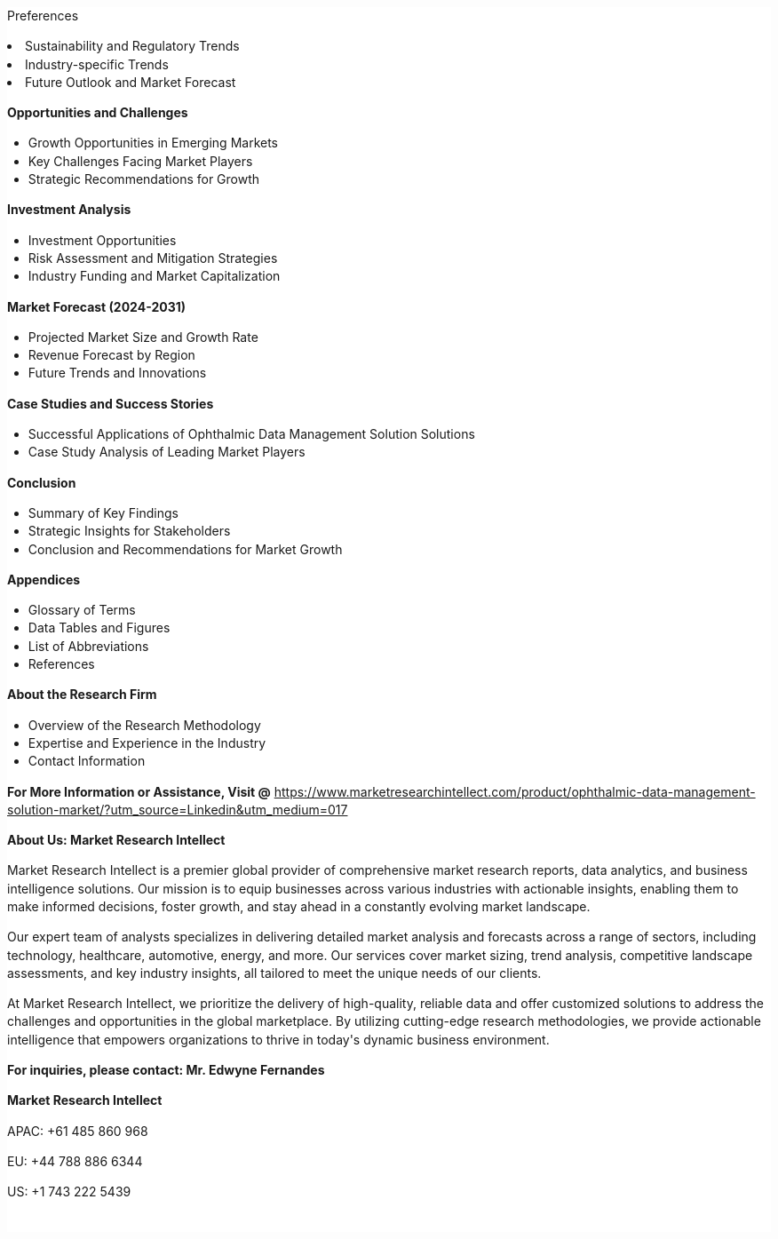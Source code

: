 Preferences</li><li>Sustainability and Regulatory Trends</li><li>Industry-specific Trends</li><li>Future Outlook and Market Forecast</li></ul><p><strong>Opportunities and Challenges</strong></p><ul><li>Growth Opportunities in Emerging Markets</li><li>Key Challenges Facing Market Players</li><li>Strategic Recommendations for Growth</li></ul><p><strong>Investment Analysis</strong></p><ul><li>Investment Opportunities</li><li>Risk Assessment and Mitigation Strategies</li><li>Industry Funding and Market Capitalization</li></ul><p><strong>Market Forecast (2024-2031)</strong></p><ul><li>Projected Market Size and Growth Rate</li><li>Revenue Forecast by Region</li><li>Future Trends and Innovations</li></ul><p><strong>Case Studies and Success Stories</strong></p><ul><li>Successful Applications of Ophthalmic Data Management Solution Solutions</li><li>Case Study Analysis of Leading Market Players</li></ul><p><strong>Conclusion</strong></p><ul><li>Summary of Key Findings</li><li>Strategic Insights for Stakeholders</li><li>Conclusion and Recommendations for Market Growth</li></ul><p><strong>Appendices</strong></p><ul><li>Glossary of Terms</li><li>Data Tables and Figures</li><li>List of Abbreviations</li><li>References</li></ul><p><strong>About the Research Firm</strong></p><ul><li>Overview of the Research Methodology</li><li>Expertise and Experience in the Industry</li><li>Contact Information</li></ul></div><div class="article-main__content" data-test-id="publishing-text-block"><p><span class="font-[700]"><strong>For More Information or Assistance, Visit @</strong>&nbsp;<a href="https://www.marketresearchintellect.com/product/ophthalmic-data-management-solution-market/?utm_source=Linkedin&utm_medium=017">https://www.marketresearchintellect.com/product/ophthalmic-data-management-solution-market/?utm_source=Linkedin&utm_medium=017</a></span></p><p><strong>About Us: Market Research Intellect</strong></p><p>Market Research Intellect is a premier global provider of comprehensive market research reports, data analytics, and business intelligence solutions. Our mission is to equip businesses across various industries with actionable insights, enabling them to make informed decisions, foster growth, and stay ahead in a constantly evolving market landscape.</p><p>Our expert team of analysts specializes in delivering detailed market analysis and forecasts across a range of sectors, including technology, healthcare, automotive, energy, and more. Our services cover market sizing, trend analysis, competitive landscape assessments, and key industry insights, all tailored to meet the unique needs of our clients.</p><p>At Market Research Intellect, we prioritize the delivery of high-quality, reliable data and offer customized solutions to address the challenges and opportunities in the global marketplace. By utilizing cutting-edge research methodologies, we provide actionable intelligence that empowers organizations to thrive in today's dynamic business environment.</p><p><strong>For inquiries, please contact: Mr. Edwyne Fernandes</strong></p><p><strong>Market Research Intellect</strong></p><p>APAC: +61 485 860 968</p><p>EU: +44 788 886 6344</p><p>US: +1 743 222 5439</p></div><div class="article-main__content" data-test-id="publishing-text-block">&nbsp;</div>
